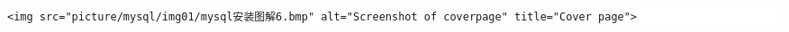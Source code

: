     <img src="picture/mysql/img01/mysql安装图解6.bmp" alt="Screenshot of coverpage" title="Cover page">
</figure>


 <figure class="thumbnails">